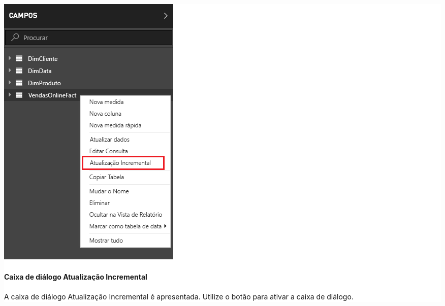 ![Atualizar política](media/service-premium-incremental-refresh/refresh-policy.png)

#### <a name="incremental-refresh-dialog"></a>Caixa de diálogo Atualização Incremental

A caixa de diálogo Atualização Incremental é apresentada. Utilize o botão para ativar a caixa de diálogo.
